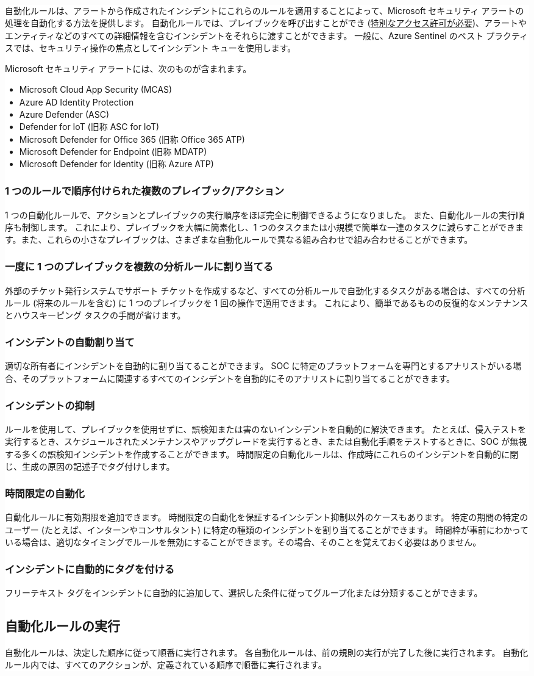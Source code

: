自動化ルールは、アラートから作成されたインシデントにこれらのルールを適用することによって、Microsoft セキュリティ アラートの処理を自動化する方法を提供します。 自動化ルールでは、プレイブックを呼び出すことができ ([特別なアクセス許可が必要](#permissions-for-automation-rules-to-run-playbooks))、アラートやエンティティなどのすべての詳細情報を含むインシデントをそれらに渡すことができます。 一般に、Azure Sentinel のベスト プラクティスでは、セキュリティ操作の焦点としてインシデント キューを使用します。

Microsoft セキュリティ アラートには、次のものが含まれます。

- Microsoft Cloud App Security (MCAS)
- Azure AD Identity Protection
- Azure Defender (ASC)
- Defender for IoT (旧称 ASC for IoT)
- Microsoft Defender for Office 365 (旧称 Office 365 ATP)
- Microsoft Defender for Endpoint (旧称 MDATP)
- Microsoft Defender for Identity (旧称 Azure ATP)

### <a name="multiple-sequenced-playbooksactions-in-a-single-rule"></a>1 つのルールで順序付けられた複数のプレイブック/アクション

1 つの自動化ルールで、アクションとプレイブックの実行順序をほぼ完全に制御できるようになりました。 また、自動化ルールの実行順序も制御します。 これにより、プレイブックを大幅に簡素化し、1 つのタスクまたは小規模で簡単な一連のタスクに減らすことができます。また、これらの小さなプレイブックは、さまざまな自動化ルールで異なる組み合わせで組み合わせることができます。

### <a name="assign-one-playbook-to-multiple-analytics-rules-at-once"></a>一度に 1 つのプレイブックを複数の分析ルールに割り当てる

外部のチケット発行システムでサポート チケットを作成するなど、すべての分析ルールで自動化するタスクがある場合は、すべての分析ルール (将来のルールを含む) に 1 つのプレイブックを 1 回の操作で適用できます。 これにより、簡単であるものの反復的なメンテナンスとハウスキーピング タスクの手間が省けます。

### <a name="automatic-assignment-of-incidents"></a>インシデントの自動割り当て

適切な所有者にインシデントを自動的に割り当てることができます。 SOC に特定のプラットフォームを専門とするアナリストがいる場合、そのプラットフォームに関連するすべてのインシデントを自動的にそのアナリストに割り当てることができます。

### <a name="incident-suppression"></a>インシデントの抑制

ルールを使用して、プレイブックを使用せずに、誤検知または害のないインシデントを自動的に解決できます。 たとえば、侵入テストを実行するとき、スケジュールされたメンテナンスやアップグレードを実行するとき、または自動化手順をテストするときに、SOC が無視する多くの誤検知インシデントを作成することができます。 時間限定の自動化ルールは、作成時にこれらのインシデントを自動的に閉じ、生成の原因の記述子でタグ付けします。

### <a name="time-limited-automation"></a>時間限定の自動化

自動化ルールに有効期限を追加できます。 時間限定の自動化を保証するインシデント抑制以外のケースもあります。 特定の期間の特定のユーザー (たとえば、インターンやコンサルタント) に特定の種類のインシデントを割り当てることができます。 時間枠が事前にわかっている場合は、適切なタイミングでルールを無効にすることができます。その場合、そのことを覚えておく必要はありません。

### <a name="automatically-tag-incidents"></a>インシデントに自動的にタグを付ける

フリーテキスト タグをインシデントに自動的に追加して、選択した条件に従ってグループ化または分類することができます。

## <a name="automation-rules-execution"></a>自動化ルールの実行

自動化ルールは、決定した順序に従って順番に実行されます。 各自動化ルールは、前の規則の実行が完了した後に実行されます。 自動化ルール内では、すべてのアクションが、定義されている順序で順番に実行されます。
